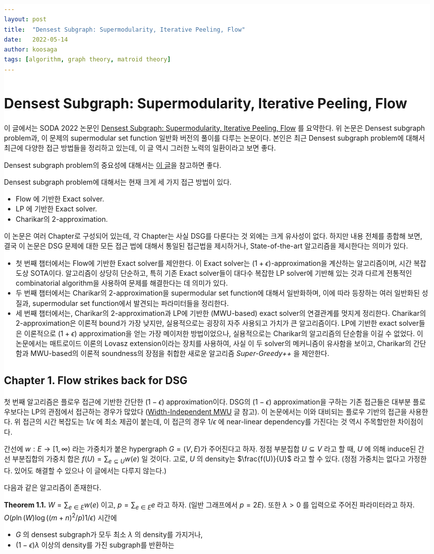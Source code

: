 ```yaml
---
layout: post
title:  "Densest Subgraph: Supermodularity, Iterative Peeling, Flow"
date:   2022-05-14
author: koosaga
tags: [algorithm, graph theory, matroid theory]
---
```

# Densest Subgraph: Supermodularity, Iterative Peeling, Flow

이 글에서는 SODA 2022 논문인 [Densest Subgraph: Supermodularity, Iterative Peeling, Flow](http://chekuri.cs.illinois.edu/papers/densest-subgraph-soda22.pdf) 를 요약한다. 위 논문은 Densest subgraph problem과, 이 문제의 supermodular set function 일반화 버전의 풀이를 다루는 논문이다. 본인은 최근 Densest subgraph problem에 대해서 최근에 다양한 접근 방법들을 정리하고 있는데, 이 글 역시 그러한 노력의 일환이라고 보면 좋다.

Densest subgraph problem의 중요성에 대해서는 [이 글](https://koosaga.com/286)을 참고하면 좋다.

Densest subgraph problem에 대해서는 현재 크게 세 가지 접근 방법이 있다.
* Flow 에 기반한 Exact solver.
* LP 에 기반한 Exact solver.
* Charikar의 2-approximation.

이 논문은 여러 Chapter로 구성되어 있는데, 각 Chapter는 사실 DSG를 다룬다는 것 외에는 크게 유사성이 없다. 하지만 내용 전체를 종합해 보면, 결국 이 논문은 DSG 문제에 대한 모든 접근 법에 대해서 통일된 접근법을 제시하거나, State-of-the-art 알고리즘을 제시한다는 의미가 있다.

* 첫 번째 챕터에서는 Flow에 기반한 Exact solver를 제안한다. 이 Exact solver는 $(1 + \epsilon)$-approximation을 계산하는 알고리즘이며, 시간 복잡도상 SOTA이다. 알고리즘이 상당히 단순하고, 특히 기존 Exact solver들이 대다수 복잡한 LP solver에 기반해 있는 것과 다르게 전통적인 combinatorial algorithm을 사용하여 문제를 해결한다는 데 의미가 있다.
* 두 번째 챕터에서는 Charikar의 2-approximation을 supermodular set function에 대해서 일반화하며, 이에 따라 등장하는 여러 일반화된 성질과, supermodular set function에서 발견되는 파라미터들을 정리한다.
* 세 번째 챕터에서는, Charikar의 2-approximation과 LP에 기반한 (MWU-based) exact solver의 연결관계를 멋지게 정리한다. Charikar의 2-approximation은 이론적 bound가 가장 낮지만, 실용적으로는 굉장히 자주 사용되고 가치가 큰 알고리즘이다. LP에 기반한 exact solver들은 이론적으로 $(1 + \epsilon)$ approximation을 얻는 가장 메이저한 방법이었으나, 실용적으로는 Charikar의 알고리즘의 단순함을 이길 수 없었다. 이 논문에서는 매트로이드 이론의 Lovasz extension이라는 장치를 사용하여, 사실 이 두 solver의 메커니즘이 유사함을 보이고, Charikar의 간단함과 MWU-based의 이론적 soundness의 장점을 취합한 새로운 알고리즘 *Super-Greedy++* 을 제안한다.

## Chapter 1. Flow strikes back for DSG
첫 번째 알고리즘은 플로우 접근에 기반한 간단한 $(1 - \epsilon)$ approximation이다. DSG의 $(1 - \epsilon)$ approximation을 구하는 기존 접근들은 대부분 플로우보다는 LP의 관점에서 접근하는 경우가 많았다 ([Width-Independent MWU](https://www.secmem.org/blog/2022/03/20/packing-covering/) 글 참고). 이 논문에서는 이와 대비되는 플로우 기반의 접근을 사용한다. 위 접근의 시간 복잡도는 $1/\epsilon$ 에 최소 제곱이 붙는데, 이 접근의 경우 $1/\epsilon$ 에 near-linear dependency를 가진다는 것 역시 주목할만한 차이점이다.

간선에 $w : E \rightarrow [1, \infty)$ 라는 가중치가 붙은 hypergraph $G = (V,E)$가 주어진다고 하자. 정점 부분집합 $U \subseteq V$ 라고 할 때, $U$ 에 의해 induce된 간선 부분집합의 가중치 합은 $f(U) = \sum_{e \subseteq U} w(e)$ 일 것이다. 고로, $U$ 의 density는 $\frac{f(U)}{U}$ 라고 할 수 있다. (정점 가중치는 없다고 가정한다. 있어도 해결할 수 있으나 이 글에서는 다루지 않는다.)

다음과 같은 알고리즘이 존재한다.

**Theorem 1.1.**  $W = \sum_{e \in E} w(e)$ 이고, $p = \sum_{e \in E} e$ 라고 하자. (일반 그래프에서 $p = 2E$). 또한 $\lambda > 0$ 를 입력으로 주어진 파라미터라고 하자. $O(p \ln (W) \log ((m + n)^2 / p) 1/\epsilon)$ 시간에
* $G$ 의 densest subgraph가 모두 최소 $\lambda$ 의 density를 가지거나,
* $(1 - \epsilon) \lambda$ 이상의 density를 가진 subgraph를 반환하는

